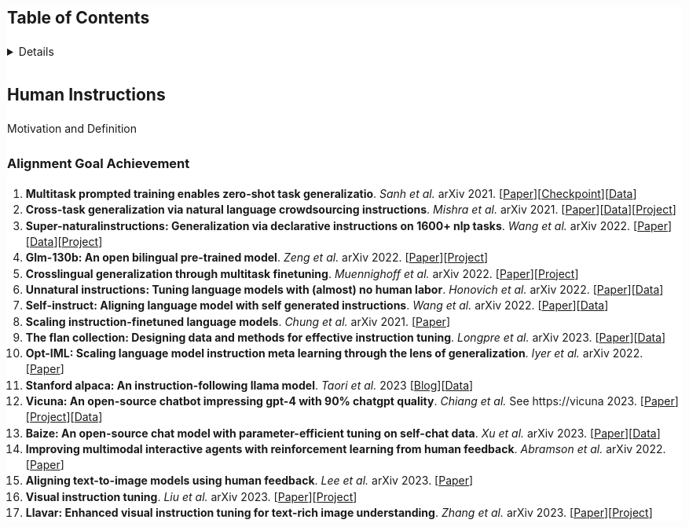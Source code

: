 ## Table of Contents
<details></details>


## Human Instructions
Motivation and Definition

### Alignment Goal Achievement
1. **Multitask prompted training enables zero-shot task generalizatio**. *Sanh et al.* arXiv 2021. [[Paper](https://arxiv.org/pdf/2110.08207.pdf)][[Checkpoint](https://github.com/bigscience-workshop/t-zero)][[Data](https://github.com/bigscience-workshop/promptsource)]
2. **Cross-task generalization via natural language crowdsourcing instructions**. *Mishra et al.* arXiv 2021. [[Paper](https://arxiv.org/pdf/2104.08773.pdf)][[Data](https://instructions.apps.allenai.org/)][[Project](https://github.com/allenai/natural-instructions-v1)]
3. **Super-naturalinstructions: Generalization via declarative instructions on 1600+ nlp tasks**. *Wang et al.* arXiv 2022. [[Paper](https://arxiv.org/pdf/2204.07705.pdf)][[Data](https://instructions.apps.allenai.org/)][[Project](https://github.com/allenai/natural-instructions)]
4. **Glm-130b: An open bilingual pre-trained model**. *Zeng et al.* arXiv 2022. [[Paper](https://arxiv.org/pdf/2210.02414.pdf)][[Project](https://github.com/THUDM/GLM-130B)]
5. **Crosslingual generalization through multitask finetuning**. *Muennighoff et al.* arXiv 2022. [[Paper](https://arxiv.org/pdf/2211.01786.pdf)][[Project](https://github.com/bigscience-workshop/xmtf)]
6. **Unnatural instructions: Tuning language models with (almost) no human labor**. *Honovich et al.* arXiv 2022. [[Paper](https://arxiv.org/pdf/2212.09689.pdf)][[Data](https://github.com/orhonovich/unnatural-instructions)]
7. **Self-instruct: Aligning language model with self generated instructions**. *Wang et al.* arXiv 2022. [[Paper](https://arxiv.org/pdf/2212.10560.pdf)][[Data](https://github.com/yizhongw/self-instruct)]
8. **Scaling instruction-finetuned language models**. *Chung et al.* arXiv 2021. [[Paper](https://arxiv.org/pdf/2210.11416.pdf?trk=public_post_comment-text)]
9. **The flan collection: Designing data and methods for effective instruction tuning**. *Longpre et al.* arXiv 2023. [[Paper](https://arxiv.org/pdf/2301.13688.pdf)][[Data](https://github.com/google-research/FLAN/tree/main/flan/v2#download)]
10. **Opt-IML: Scaling language model instruction meta learning through the lens of generalization**. *Iyer et al.* arXiv 2022. [[Paper](https://arxiv.org/pdf/2212.12017.pdf)]
11. **Stanford alpaca: An instruction-following llama model**. *Taori et al.* 2023 [[Blog](https://crfm.stanford.edu/2023/03/13/alpaca.html)][[Data](https://github.com/tatsu-lab/stanford_alpaca)]
12. **Vicuna: An open-source chatbot impressing gpt-4 with 90\% chatgpt quality**. *Chiang et al.* See https://vicuna 2023. [[Paper](https://lmsys.org/blog/2023-03-30-vicuna/)][[Project](https://github.com/lm-sys/FastChat/tree/main)][[Data](https://huggingface.co/datasets/anon8231489123/ShareGPT_Vicuna_unfiltered)]
13. **Baize: An open-source chat model with parameter-efficient tuning on self-chat data**. *Xu et al.* arXiv 2023. [[Paper](https://arxiv.org/pdf/2304.01196.pdf)][[Data](https://github.com/project-baize/baize-chatbot)]
14. **Improving multimodal interactive agents with reinforcement learning from human feedback**. *Abramson et al.* arXiv 2022. [[Paper](https://arxiv.org/pdf/2211.11602.pdf)]
15. **Aligning text-to-image models using human feedback**. *Lee et al.* arXiv 2023. [[Paper](https://arxiv.org/pdf/2302.12192.pdf)]
16. **Visual instruction tuning**. *Liu et al.* arXiv 2023. [[Paper](https://arxiv.org/pdf/2304.08485.pdf)][[Project](https://llava-vl.github.io/)]
17. **Llavar: Enhanced visual instruction tuning for text-rich image understanding**. *Zhang et al.* arXiv 2023. [[Paper](https://arxiv.org/pdf/2306.17107.pdf)][[Project](https://llavar.github.io/)]

